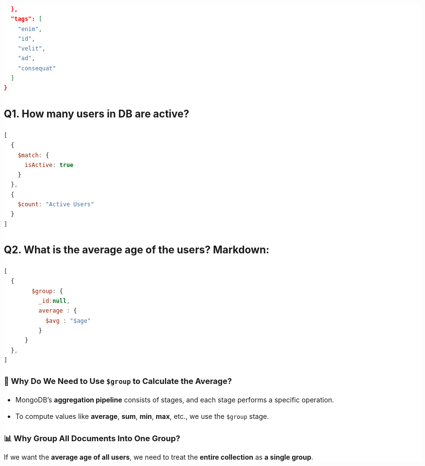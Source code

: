 ```json
  },
  "tags": [
    "enim",
    "id",
    "velit",
    "ad",
    "consequat"
  ]
}
```
## Q1. How many users in DB are active?

```js
[
  {
    $match: {
      isActive: true
    }
  },
  {
    $count: "Active Users"
  }
]
```

## Q2. What is the average age of the users? **Markdown**:

```js
[
  {
  		$group: {
          _id:null,
          average : {
            $avg : "$age"
          }
      }
  },
]
```
### 🤔 Why Do We Need to Use `$group` to Calculate the Average?

- MongoDB’s **aggregation pipeline** consists of stages, and each stage performs a specific operation.

- To compute values like **average**, **sum**, **min**, **max**, etc., we use the `$group` stage.


### 📊 Why Group All Documents Into One Group?

If we want the **average age of all users**, we need to treat the **entire collection** as **a single group**.
